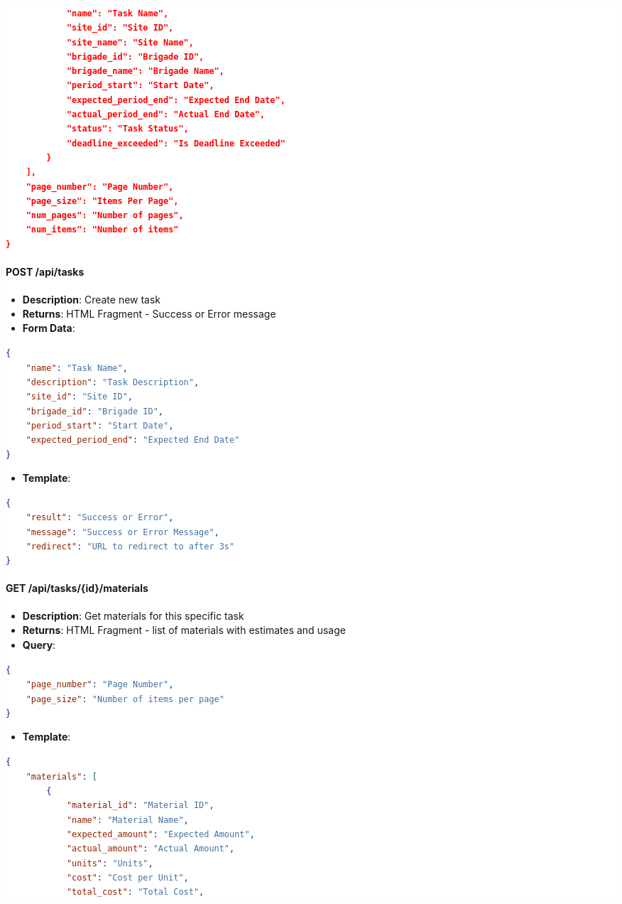 ```json
            "name": "Task Name",
            "site_id": "Site ID",
            "site_name": "Site Name",
            "brigade_id": "Brigade ID",
            "brigade_name": "Brigade Name",
            "period_start": "Start Date",
            "expected_period_end": "Expected End Date",
            "actual_period_end": "Actual End Date",
            "status": "Task Status",
            "deadline_exceeded": "Is Deadline Exceeded"
        }
    ],
    "page_number": "Page Number",
    "page_size": "Items Per Page",
    "num_pages": "Number of pages",
    "num_items": "Number of items"
}
```

#### POST /api/tasks
- **Description**: Create new task
- **Returns**: HTML Fragment - Success or Error message
- **Form Data**:
```json
{
    "name": "Task Name",
    "description": "Task Description",
    "site_id": "Site ID",
    "brigade_id": "Brigade ID",
    "period_start": "Start Date",
    "expected_period_end": "Expected End Date"
}
```
- **Template**:
```json
{
    "result": "Success or Error",
    "message": "Success or Error Message",
    "redirect": "URL to redirect to after 3s"
}
```

#### GET /api/tasks/{id}/materials
- **Description**: Get materials for this specific task
- **Returns**: HTML Fragment - list of materials with estimates and usage
- **Query**:
```json
{
    "page_number": "Page Number",
    "page_size": "Number of items per page"
}
```
- **Template**:
```json
{
    "materials": [
        {
            "material_id": "Material ID",
            "name": "Material Name",
            "expected_amount": "Expected Amount",
            "actual_amount": "Actual Amount",
            "units": "Units",
            "cost": "Cost per Unit",
            "total_cost": "Total Cost",
```